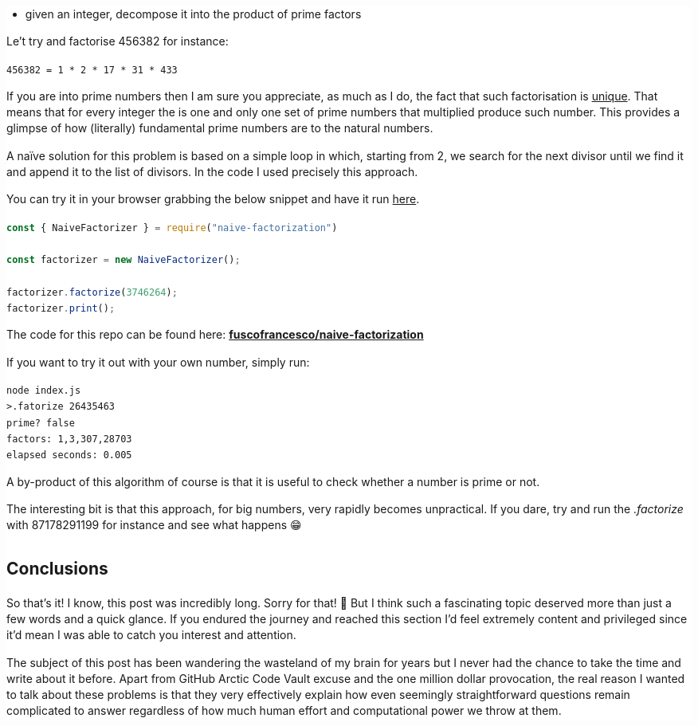 * given an integer, decompose it into the product of prime factors

Le’t try and factorise 456382 for instance:

```
456382 = 1 * 2 * 17 * 31 * 433
```

If you are into prime numbers then I am sure you appreciate, as much as I do, the fact that such factorisation is [unique](https://en.wikipedia.org/wiki/Prime_number#Unique_factorization). That means that for every integer the is one and only one set of prime numbers that multiplied produce such number. This provides a glimpse of how (literally) fundamental prime numbers are to the natural numbers.

A naïve solution for this problem is based on a simple loop in which, starting from 2, we search for the next divisor until we find it and append it to the list of divisors. In the code I used precisely this approach.

You can try it in your browser grabbing the below snippet and have it run [here](https://npm.runkit.com/naive-factorization).

```javascript
const { NaiveFactorizer } = require("naive-factorization")
    
const factorizer = new NaiveFactorizer();
    
factorizer.factorize(3746264);
factorizer.print();
```

The code for this repo can be found here: [**fuscofrancesco/naive-factorization**](https://github.com/fuscofrancesco/naive-factorization)

If you want to try it out with your own number, simply run:

```
node index.js
>.fatorize 26435463
prime? false
factors: 1,3,307,28703
elapsed seconds: 0.005
```

A by-product of this algorithm of course is that it is useful to check whether a number is prime or not.

The interesting bit is that this approach, for big numbers, very rapidly becomes unpractical. If you dare, try and run the *.factorize* with 87178291199 for instance and see what happens 😁

## Conclusions

So that’s it! I know, this post was incredibly long. Sorry for that! 😬 But I think such a fascinating topic deserved more than just a few words and a quick glance. If you endured the journey and reached this section I’d feel extremely content and privileged since it’d mean I was able to catch you interest and attention.

The subject of this post has been wandering the wasteland of my brain for years but I never had the chance to take the time and write about it before. Apart from GitHub Arctic Code Vault excuse and the one million dollar provocation, the real reason I wanted to talk about these problems is that they very effectively explain how even seemingly straightforward questions remain complicated to answer regardless of how much human effort and computational power we throw at them.
